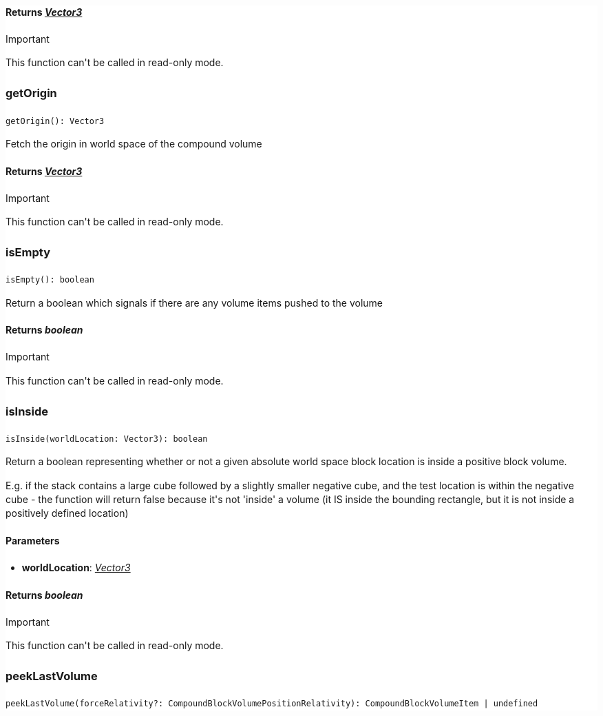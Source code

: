 #### **Returns** [*Vector3*](Vector3.md)

> [!IMPORTANT]
> This function can't be called in read-only mode.

### **getOrigin**
`
getOrigin(): Vector3
`

Fetch the origin in world space of the compound volume

#### **Returns** [*Vector3*](Vector3.md)

> [!IMPORTANT]
> This function can't be called in read-only mode.

### **isEmpty**
`
isEmpty(): boolean
`

Return a boolean which signals if there are any volume items pushed to the volume

#### **Returns** *boolean*

> [!IMPORTANT]
> This function can't be called in read-only mode.

### **isInside**
`
isInside(worldLocation: Vector3): boolean
`

Return a boolean representing whether or not a given absolute world space block location is inside a positive block volume.

E.g. if the stack contains a large cube followed by a slightly smaller negative cube, and the test location is within the negative cube - the function will return false because it's not 'inside' a volume (it IS inside the bounding rectangle, but it is not inside a positively defined location)

#### **Parameters**
- **worldLocation**: [*Vector3*](Vector3.md)

#### **Returns** *boolean*

> [!IMPORTANT]
> This function can't be called in read-only mode.

### **peekLastVolume**
`
peekLastVolume(forceRelativity?: CompoundBlockVolumePositionRelativity): CompoundBlockVolumeItem | undefined
`

